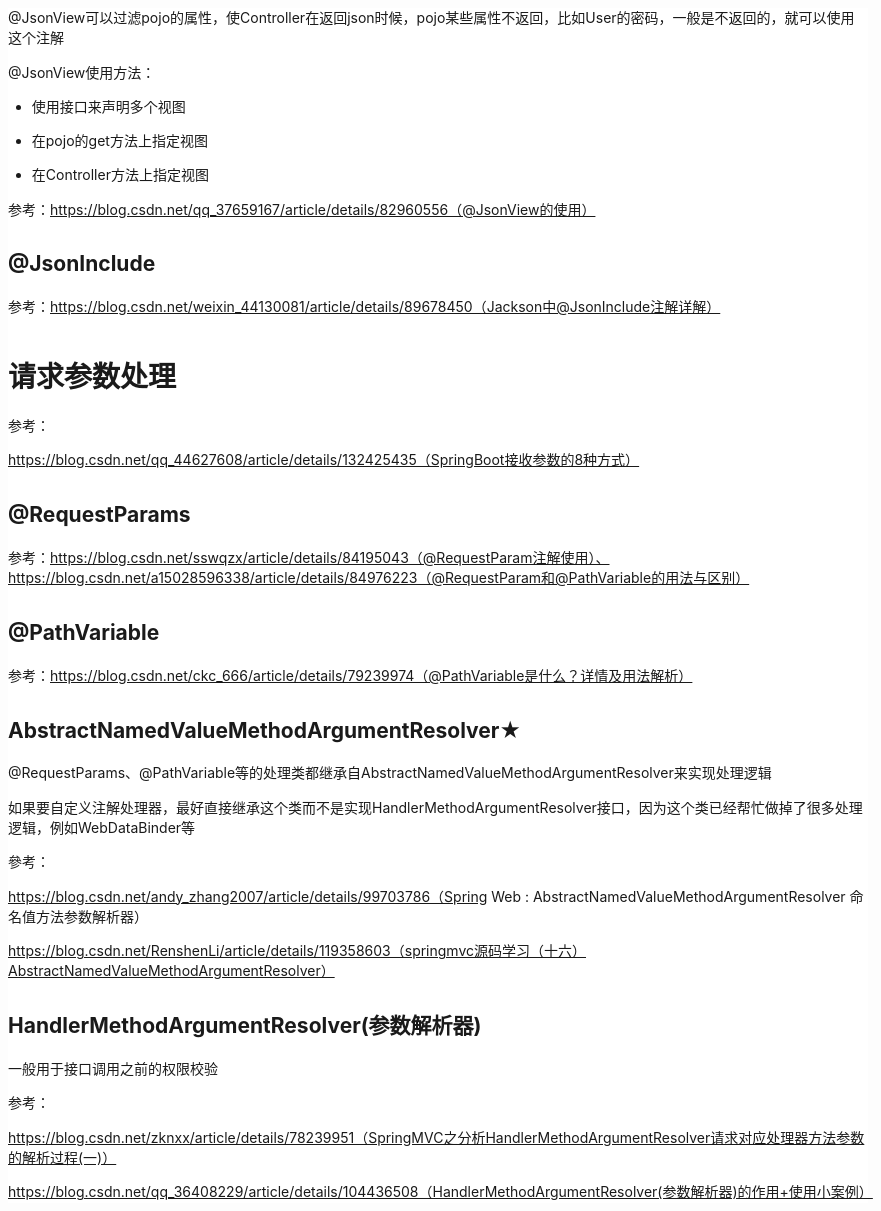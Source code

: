 @JsonView可以过滤pojo的属性，使Controller在返回json时候，pojo某些属性不返回，比如User的密码，一般是不返回的，就可以使用这个注解

@JsonView使用方法：

- 使用接口来声明多个视图

- 在pojo的get方法上指定视图

- 在Controller方法上指定视图

参考：https://blog.csdn.net/qq_37659167/article/details/82960556（@JsonView的使用）

## @JsonInclude

参考：https://blog.csdn.net/weixin_44130081/article/details/89678450（Jackson中@JsonInclude注解详解）

# 请求参数处理

参考：

https://blog.csdn.net/qq_44627608/article/details/132425435（SpringBoot接收参数的8种方式）

## @RequestParams

参考：https://blog.csdn.net/sswqzx/article/details/84195043（@RequestParam注解使用）、https://blog.csdn.net/a15028596338/article/details/84976223（@RequestParam和@PathVariable的用法与区别）

## @PathVariable

参考：https://blog.csdn.net/ckc_666/article/details/79239974（@PathVariable是什么？详情及用法解析）

## AbstractNamedValueMethodArgumentResolver★

@RequestParams、@PathVariable等的处理类都继承自AbstractNamedValueMethodArgumentResolver来实现处理逻辑

如果要自定义注解处理器，最好直接继承这个类而不是实现HandlerMethodArgumentResolver接口，因为这个类已经帮忙做掉了很多处理逻辑，例如WebDataBinder等

參考：

https://blog.csdn.net/andy_zhang2007/article/details/99703786（Spring Web : AbstractNamedValueMethodArgumentResolver 命名值方法参数解析器）

https://blog.csdn.net/RenshenLi/article/details/119358603（springmvc源码学习（十六）AbstractNamedValueMethodArgumentResolver）

## HandlerMethodArgumentResolver(参数解析器)

一般用于接口调用之前的权限校验

参考：

https://blog.csdn.net/zknxx/article/details/78239951（SpringMVC之分析HandlerMethodArgumentResolver请求对应处理器方法参数的解析过程(一)）

https://blog.csdn.net/qq_36408229/article/details/104436508（HandlerMethodArgumentResolver(参数解析器)的作用+使用小案例）
